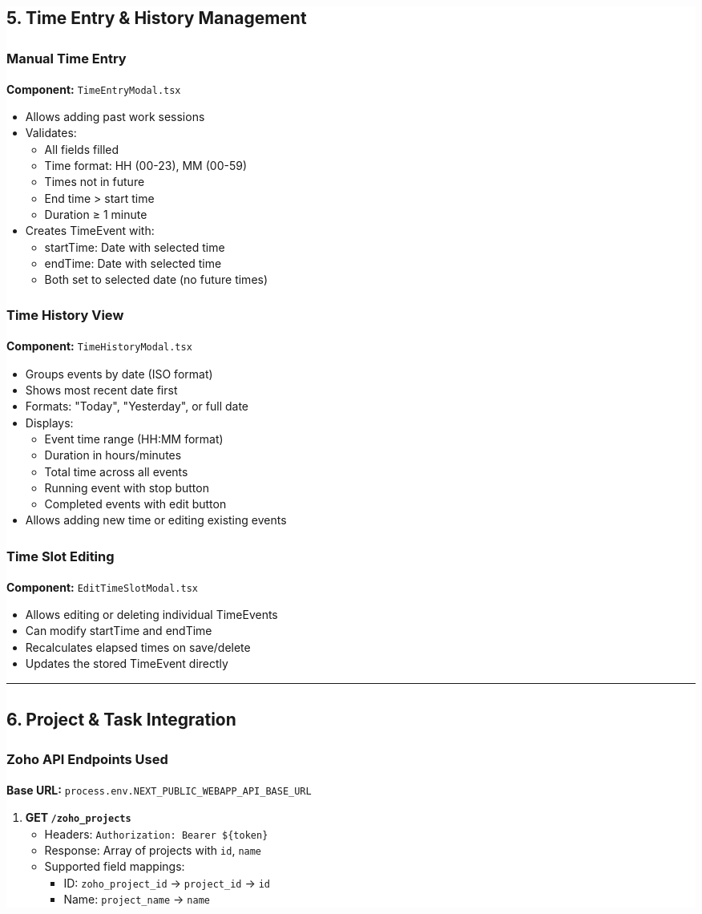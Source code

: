 
## 5. Time Entry & History Management

### Manual Time Entry
**Component:** `TimeEntryModal.tsx`

- Allows adding past work sessions
- Validates:
  - All fields filled
  - Time format: HH (00-23), MM (00-59)
  - Times not in future
  - End time > start time
  - Duration ≥ 1 minute
- Creates TimeEvent with:
  - startTime: Date with selected time
  - endTime: Date with selected time
  - Both set to selected date (no future times)

### Time History View
**Component:** `TimeHistoryModal.tsx`

- Groups events by date (ISO format)
- Shows most recent date first
- Formats: "Today", "Yesterday", or full date
- Displays:
  - Event time range (HH:MM format)
  - Duration in hours/minutes
  - Total time across all events
  - Running event with stop button
  - Completed events with edit button
- Allows adding new time or editing existing events

### Time Slot Editing
**Component:** `EditTimeSlotModal.tsx`

- Allows editing or deleting individual TimeEvents
- Can modify startTime and endTime
- Recalculates elapsed times on save/delete
- Updates the stored TimeEvent directly

---

## 6. Project & Task Integration

### Zoho API Endpoints Used
**Base URL:** `process.env.NEXT_PUBLIC_WEBAPP_API_BASE_URL`

1. **GET `/zoho_projects`**
   - Headers: `Authorization: Bearer ${token}`
   - Response: Array of projects with `id`, `name`
   - Supported field mappings:
     - ID: `zoho_project_id` → `project_id` → `id`
     - Name: `project_name` → `name`
